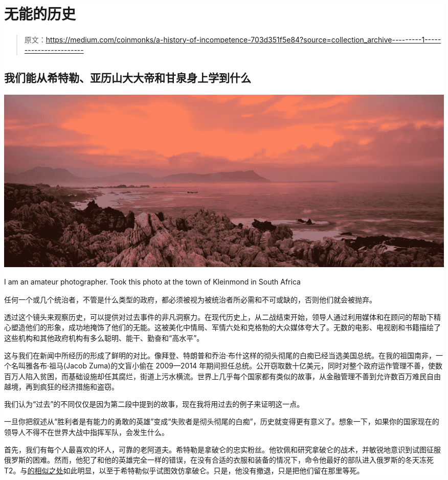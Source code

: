 # 无能的历史

> 原文：<https://medium.com/coinmonks/a-history-of-incompetence-703d351f5e84?source=collection_archive---------1----------------------->

## 我们能从希特勒、亚历山大大帝和甘泉身上学到什么

![](img/0d9ed91fccbfb5eaf37aca18df1d5fb7.png)

I am an amateur photographer. Took this photo at the town of Kleinmond in South Africa

任何一个或几个统治者，不管是什么类型的政府，都必须被视为被统治者所必需和不可或缺的，否则他们就会被抛弃。

透过这个镜头来观察历史，可以提供对过去事件的非凡洞察力。在现代历史上，从二战结束开始，领导人通过利用媒体和在顾问的帮助下精心塑造他们的形象，成功地掩饰了他们的无能。这被美化中情局、军情六处和克格勃的大众媒体夸大了。无数的电影、电视剧和书籍描绘了这些机构和其他政府机构有多么聪明、能干、勤奋和“高水平”。

这与我们在新闻中所经历的形成了鲜明的对比。像拜登、特朗普和乔治·布什这样的彻头彻尾的白痴已经当选美国总统。在我的祖国南非，一个名叫雅各布·祖马(Jacob Zuma)的文盲小偷在 2009—2014 年期间担任总统。公开窃取数十亿美元，同时对整个政府运作管理不善，使数百万人陷入贫困，而基础设施却任其腐烂，街道上污水横流。世界上几乎每个国家都有类似的故事，从金融管理不善到允许数百万难民自由越境，再到疯狂的经济措施和盗窃。

我们认为“过去”的不同仅仅是因为第二段中提到的故事，现在我将用过去的例子来证明这一点。

一旦你把叙述从“胜利者是有能力的勇敢的英雄”变成“失败者是彻头彻尾的白痴”，历史就变得更有意义了。想象一下，如果你的国家现在的领导人不得不在世界大战中指挥军队，会发生什么。

首先，我们有每个人最喜欢的坏人，可靠的老阿道夫。希特勒是拿破仑的忠实粉丝。他钦佩和研究拿破仑的战术，并敏锐地意识到试图征服俄罗斯的困难。然而，他犯了和他的英雄完全一样的错误，在没有合适的衣服和装备的情况下，命令他最好的部队进入俄罗斯的冬天冻死 T2。与[的相似之处](https://themilitaryhistoryblog.wordpress.com/2014/06/04/napoleons-and-hitlers-failed-invasions-of-russia/)如此明显，以至于希特勒似乎试图效仿拿破仑。只是，他没有撤退，只是把他们留在那里等死。
